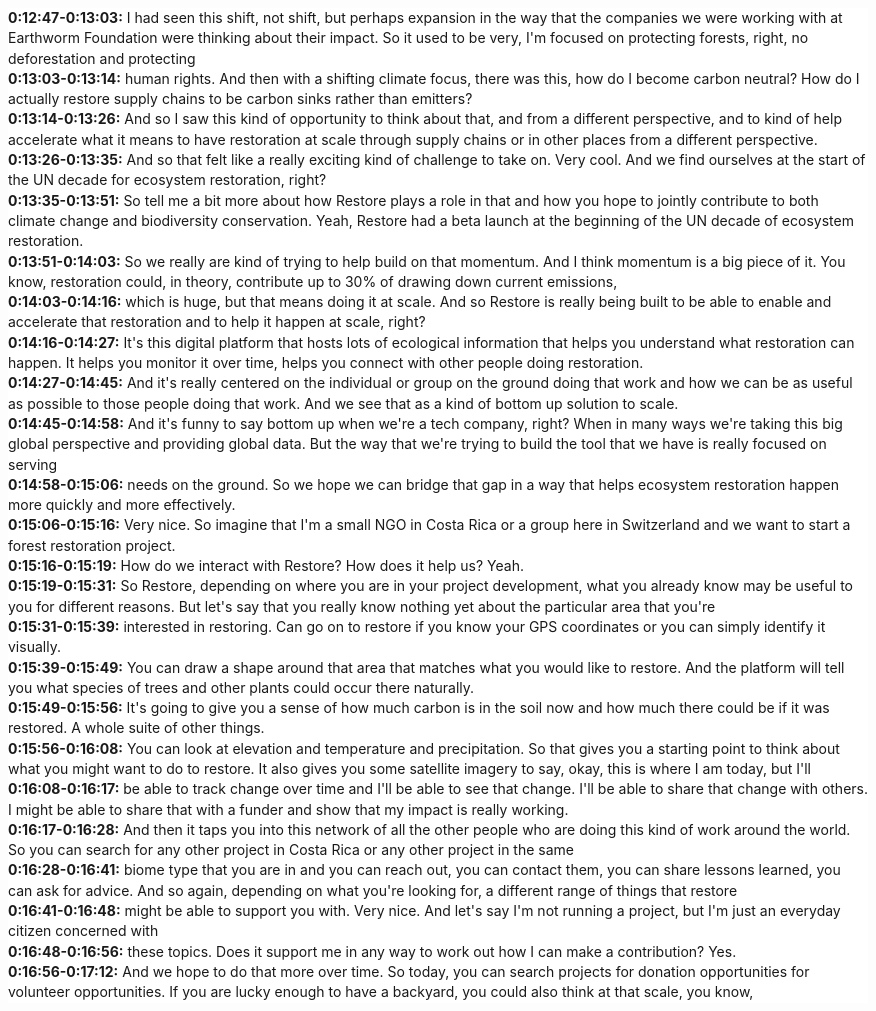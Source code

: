 **0:12:47-0:13:03:**  I had seen this shift, not shift, but perhaps expansion in the way that the companies we  were working with at Earthworm Foundation were thinking about their impact.  So it used to be very, I'm focused on protecting forests, right, no deforestation and protecting  
**0:13:03-0:13:14:**  human rights.  And then with a shifting climate focus, there was this, how do I become carbon neutral?  How do I actually restore supply chains to be carbon sinks rather than emitters?  
**0:13:14-0:13:26:**  And so I saw this kind of opportunity to think about that, and from a different perspective,  and to kind of help accelerate what it means to have restoration at scale through supply  chains or in other places from a different perspective.  
**0:13:26-0:13:35:**  And so that felt like a really exciting kind of challenge to take on.  Very cool.  And we find ourselves at the start of the UN decade for ecosystem restoration, right?  
**0:13:35-0:13:51:**  So tell me a bit more about how Restore plays a role in that and how you hope to jointly  contribute to both climate change and biodiversity conservation.  Yeah, Restore had a beta launch at the beginning of the UN decade of ecosystem restoration.  
**0:13:51-0:14:03:**  So we really are kind of trying to help build on that momentum.  And I think momentum is a big piece of it.  You know, restoration could, in theory, contribute up to 30% of drawing down current emissions,  
**0:14:03-0:14:16:**  which is huge, but that means doing it at scale.  And so Restore is really being built to be able to enable and accelerate that restoration  and to help it happen at scale, right?  
**0:14:16-0:14:27:**  It's this digital platform that hosts lots of ecological information that helps you understand  what restoration can happen.  It helps you monitor it over time, helps you connect with other people doing restoration.  
**0:14:27-0:14:45:**  And it's really centered on the individual or group on the ground doing that work and  how we can be as useful as possible to those people doing that work.  And we see that as a kind of bottom up solution to scale.  
**0:14:45-0:14:58:**  And it's funny to say bottom up when we're a tech company, right?  When in many ways we're taking this big global perspective and providing global data.  But the way that we're trying to build the tool that we have is really focused on serving  
**0:14:58-0:15:06:**  needs on the ground.  So we hope we can bridge that gap in a way that helps ecosystem restoration happen more  quickly and more effectively.  
**0:15:06-0:15:16:**  Very nice.  So imagine that I'm a small NGO in Costa Rica or a group here in Switzerland and we want  to start a forest restoration project.  
**0:15:16-0:15:19:**  How do we interact with Restore?  How does it help us?  Yeah.  
**0:15:19-0:15:31:**  So Restore, depending on where you are in your project development, what you already  know may be useful to you for different reasons.  But let's say that you really know nothing yet about the particular area that you're  
**0:15:31-0:15:39:**  interested in restoring.  Can go on to restore if you know your GPS coordinates or you can simply identify it  visually.  
**0:15:39-0:15:49:**  You can draw a shape around that area that matches what you would like to restore.  And the platform will tell you what species of trees and other plants could occur there  naturally.  
**0:15:49-0:15:56:**  It's going to give you a sense of how much carbon is in the soil now and how much there  could be if it was restored.  A whole suite of other things.  
**0:15:56-0:16:08:**  You can look at elevation and temperature and precipitation.  So that gives you a starting point to think about what you might want to do to restore.  It also gives you some satellite imagery to say, okay, this is where I am today, but I'll  
**0:16:08-0:16:17:**  be able to track change over time and I'll be able to see that change.  I'll be able to share that change with others.  I might be able to share that with a funder and show that my impact is really working.  
**0:16:17-0:16:28:**  And then it taps you into this network of all the other people who are doing this kind  of work around the world.  So you can search for any other project in Costa Rica or any other project in the same  
**0:16:28-0:16:41:**  biome type that you are in and you can reach out, you can contact them, you can share lessons  learned, you can ask for advice.  And so again, depending on what you're looking for, a different range of things that restore  
**0:16:41-0:16:48:**  might be able to support you with.  Very nice.  And let's say I'm not running a project, but I'm just an everyday citizen concerned with  
**0:16:48-0:16:56:**  these topics.  Does it support me in any way to work out how I can make a contribution?  Yes.  
**0:16:56-0:17:12:**  And we hope to do that more over time.  So today, you can search projects for donation opportunities for volunteer opportunities.  If you are lucky enough to have a backyard, you could also think at that scale, you know,  